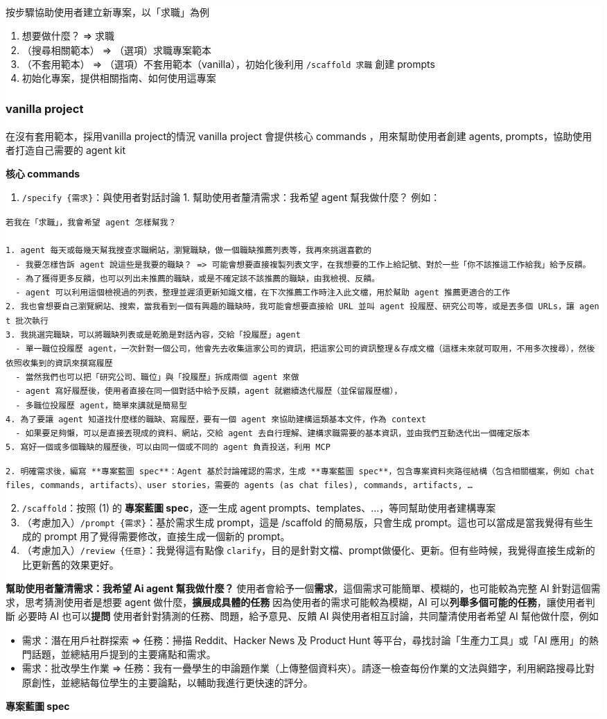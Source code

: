 按步驟協助使用者建立新專案，以「求職」為例

1. 想要做什麼？ => 求職
2. （搜尋相關範本） => （選項）求職專案範本
3. （不套用範本） => （選項）不套用範本（vanilla），初始化後利用 `/scaffold 求職` 創建 prompts
4. 初始化專案，提供相關指南、如何使用這專案

### vanilla project

在沒有套用範本，採用vanilla project的情況
vanilla project 會提供核心 commands ，用來幫助使用者創建 agents, prompts，協助使用者打造自己需要的 agent kit

**核心 commands**

1. `/specify {需求}`：與使用者對話討論 1. 幫助使用者釐清需求：我希望 agent 幫我做什麼？
   例如：

```
若我在「求職」，我會希望 agent 怎樣幫我？

1. agent 每天或每幾天幫我搜查求職網站，瀏覽職缺，做一個職缺推薦列表等，我再來挑選喜歡的
  - 我要怎樣告訴 agent 說這些是我要的職缺？ => 可能會想要直接複製列表文字，在我想要的工作上給記號、對於一些「你不該推這工作給我」給予反饋。
  - 為了獲得更多反饋，也可以列出未推薦的職缺，或是不確定該不該推薦的職缺，由我檢視、反饋。
  - agent 可以利用這個檢視過的列表，整理並遲須更新知識文檔，在下次推薦工作時注入此文檔，用於幫助 agent 推薦更適合的工作
2. 我也會想要自己瀏覽網站、搜索，當我看到一個有興趣的職缺時，我可能會想要直接給 URL 並叫 agent 投履歷、研究公司等，或是丟多個 URLs，讓 agent 批次執行
3. 我挑選完職缺，可以將職缺列表或是乾脆是對話內容，交給「投履歷」agent
  - 單一職位投履歷 agent，一次針對一個公司，他會先去收集這家公司的資訊，把這家公司的資訊整理＆存成文檔（這樣未來就可取用，不用多次搜尋），然後依照收集到的資訊來撰寫履歷
  - 當然我們也可以把「研究公司、職位」與「投履歷」拆成兩個 agent 來做
  - agent 寫好履歷後，使用者直接在同一個對話中給予反饋，agent 就繼續迭代履歷（並保留履歷檔），
  - 多職位投履歷 agent，簡單來講就是簡易型
4. 為了要讓 agent 知道找什麼樣的職缺、寫履歷，要有一個 agent 來協助建構這類基本文件，作為 context
  - 如果要足夠懶，可以是直接丟現成的資料、網站，交給 agent 去自行理解、建構求職需要的基本資訊，並由我們互動迭代出一個確定版本
5. 寫好一個或多個職缺的履歷後，可以由同一個或不同的 agent 負責投送，利用 MCP
```

    2. 明確需求後，編寫 **專案藍圖 spec**：Agent 基於討論確認的需求，生成 **專案藍圖 spec**，包含專案資料夾路徑結構（包含相關檔案，例如 chat files, commands, artifacts）、user stories，需要的 agents (as chat files), commands, artifacts, …

2. `/scaffold`：按照 (1) 的 **專案藍圖 spec**，逐一生成 agent prompts、templates、...，等同幫助使用者建構專案
3. （考慮加入）`/prompt {需求}`：基於需求生成 prompt，這是 /scaffold 的簡易版，只會生成 prompt。這也可以當成是當我覺得有些生成的 prompt 用了覺得需要修改，直接生成一個新的 prompt。
4. （考慮加入）`/review {任意}`：我覺得這有點像 `clarify`，目的是針對文檔、prompt做優化、更新。但有些時候，我覺得直接生成新的比更新舊的效果更好。

**幫助使用者釐清需求：我希望 Ai agent 幫我做什麼？**
使用者會給予一個**需求**，這個需求可能簡單、模糊的，也可能較為完整
AI 針對這個需求，思考猜測使用者是想要 agent 做什麼，**擴展成具體的任務**
因為使用者的需求可能較為模糊，AI 可以**列舉多個可能的任務**，讓使用者判斷
必要時 AI 也可以**提問**
使用者針對猜測的任務、問題，給予意見、反饋
AI 與使用者相互討論，共同釐清使用者希望 AI 幫他做什麼，例如

- 需求：潛在用戶社群探索 => 任務：掃描 Reddit、Hacker News 及 Product Hunt 等平台，尋找討論「生產力工具」或「AI 應用」的熱門話題，並總結用戶提到的主要痛點和需求。
- 需求：批改學生作業 => 任務：我有一疊學生的申論題作業（上傳整個資料夾）。請逐一檢查每份作業的文法與錯字，利用網路搜尋比對原創性，並總結每位學生的主要論點，以輔助我進行更快速的評分。

**專案藍圖 spec**
